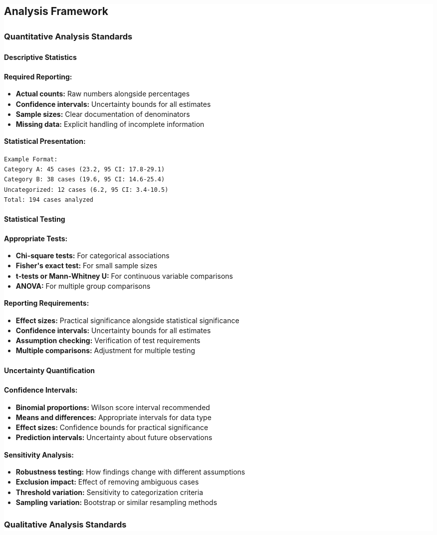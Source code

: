
<div style="page-break-before: always;"></div>

## Analysis Framework

### Quantitative Analysis Standards

#### Descriptive Statistics

**Required Reporting:**
- **Actual counts:** Raw numbers alongside percentages
- **Confidence intervals:** Uncertainty bounds for all estimates
- **Sample sizes:** Clear documentation of denominators
- **Missing data:** Explicit handling of incomplete information

**Statistical Presentation:**
```
Example Format:
Category A: 45 cases (23.2, 95 CI: 17.8-29.1)
Category B: 38 cases (19.6, 95 CI: 14.6-25.4)
Uncategorized: 12 cases (6.2, 95 CI: 3.4-10.5)
Total: 194 cases analyzed
```

#### Statistical Testing

**Appropriate Tests:**
- **Chi-square tests:** For categorical associations
- **Fisher's exact test:** For small sample sizes
- **t-tests or Mann-Whitney U:** For continuous variable comparisons
- **ANOVA:** For multiple group comparisons

**Reporting Requirements:**
- **Effect sizes:** Practical significance alongside statistical significance
- **Confidence intervals:** Uncertainty bounds for all estimates
- **Assumption checking:** Verification of test requirements
- **Multiple comparisons:** Adjustment for multiple testing

#### Uncertainty Quantification

**Confidence Intervals:**
- **Binomial proportions:** Wilson score interval recommended
- **Means and differences:** Appropriate intervals for data type
- **Effect sizes:** Confidence bounds for practical significance
- **Prediction intervals:** Uncertainty about future observations

**Sensitivity Analysis:**
- **Robustness testing:** How findings change with different assumptions
- **Exclusion impact:** Effect of removing ambiguous cases
- **Threshold variation:** Sensitivity to categorization criteria
- **Sampling variation:** Bootstrap or similar resampling methods

### Qualitative Analysis Standards
